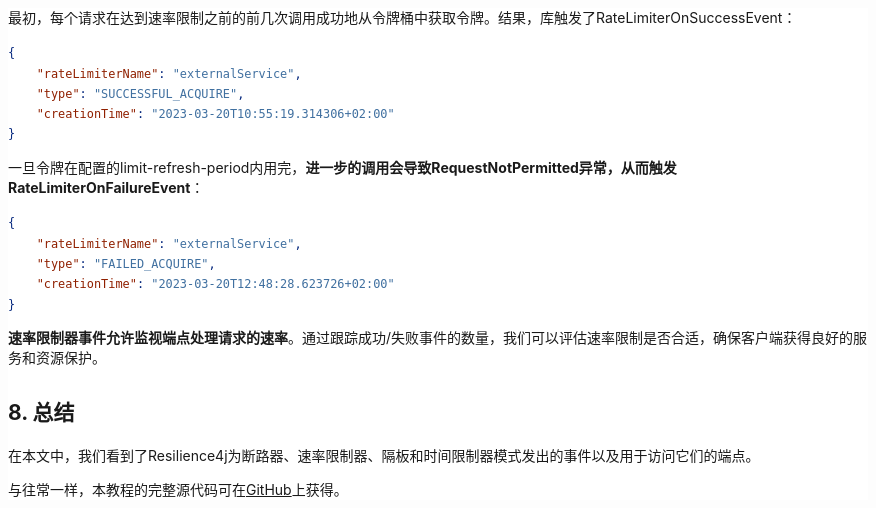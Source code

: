 ```java
```

最初，每个请求在达到速率限制之前的前几次调用成功地从令牌桶中获取令牌。结果，库触发了RateLimiterOnSuccessEvent：

```json
{
    "rateLimiterName": "externalService",
    "type": "SUCCESSFUL_ACQUIRE",
    "creationTime": "2023-03-20T10:55:19.314306+02:00"
}
```

一旦令牌在配置的limit-refresh-period内用完，**进一步的调用会导致RequestNotPermitted异常，从而触发RateLimiterOnFailureEvent**：

```json
{
    "rateLimiterName": "externalService",
    "type": "FAILED_ACQUIRE",
    "creationTime": "2023-03-20T12:48:28.623726+02:00"
}
```

**速率限制器事件允许监视端点处理请求的速率**。通过跟踪成功/失败事件的数量，我们可以评估速率限制是否合适，确保客户端获得良好的服务和资源保护。

## 8. 总结

在本文中，我们看到了Resilience4j为断路器、速率限制器、隔板和时间限制器模式发出的事件以及用于访问它们的端点。

与往常一样，本教程的完整源代码可在[GitHub](https://github.com/tuyucheng7/taketoday-tutorial4j/tree/master/spring-boot-modules/spring-boot-resilience4j)上获得。